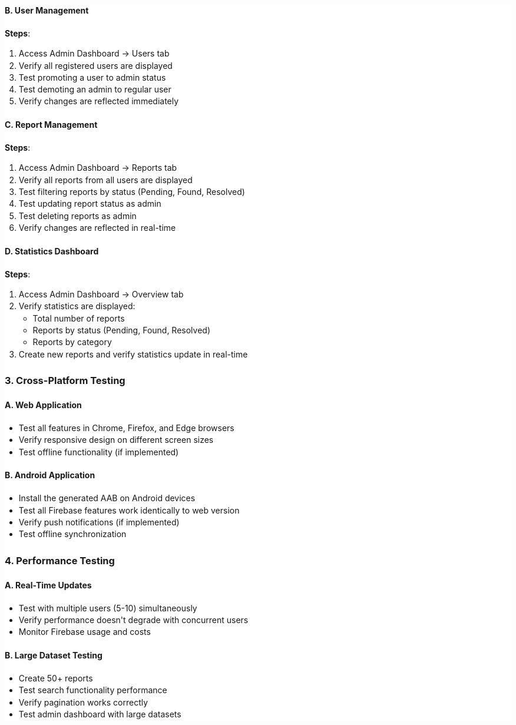 #### B. User Management
**Steps**:
1. Access Admin Dashboard → Users tab
2. Verify all registered users are displayed
3. Test promoting a user to admin status
4. Test demoting an admin to regular user
5. Verify changes are reflected immediately

#### C. Report Management
**Steps**:
1. Access Admin Dashboard → Reports tab
2. Verify all reports from all users are displayed
3. Test filtering reports by status (Pending, Found, Resolved)
4. Test updating report status as admin
5. Test deleting reports as admin
6. Verify changes are reflected in real-time

#### D. Statistics Dashboard
**Steps**:
1. Access Admin Dashboard → Overview tab
2. Verify statistics are displayed:
   - Total number of reports
   - Reports by status (Pending, Found, Resolved)
   - Reports by category
3. Create new reports and verify statistics update in real-time

### 3. Cross-Platform Testing

#### A. Web Application
- Test all features in Chrome, Firefox, and Edge browsers
- Verify responsive design on different screen sizes
- Test offline functionality (if implemented)

#### B. Android Application
- Install the generated AAB on Android devices
- Test all Firebase features work identically to web version
- Verify push notifications (if implemented)
- Test offline synchronization

### 4. Performance Testing

#### A. Real-Time Updates
- Test with multiple users (5-10) simultaneously
- Verify performance doesn't degrade with concurrent users
- Monitor Firebase usage and costs

#### B. Large Dataset Testing
- Create 50+ reports
- Test search functionality performance
- Verify pagination works correctly
- Test admin dashboard with large datasets
